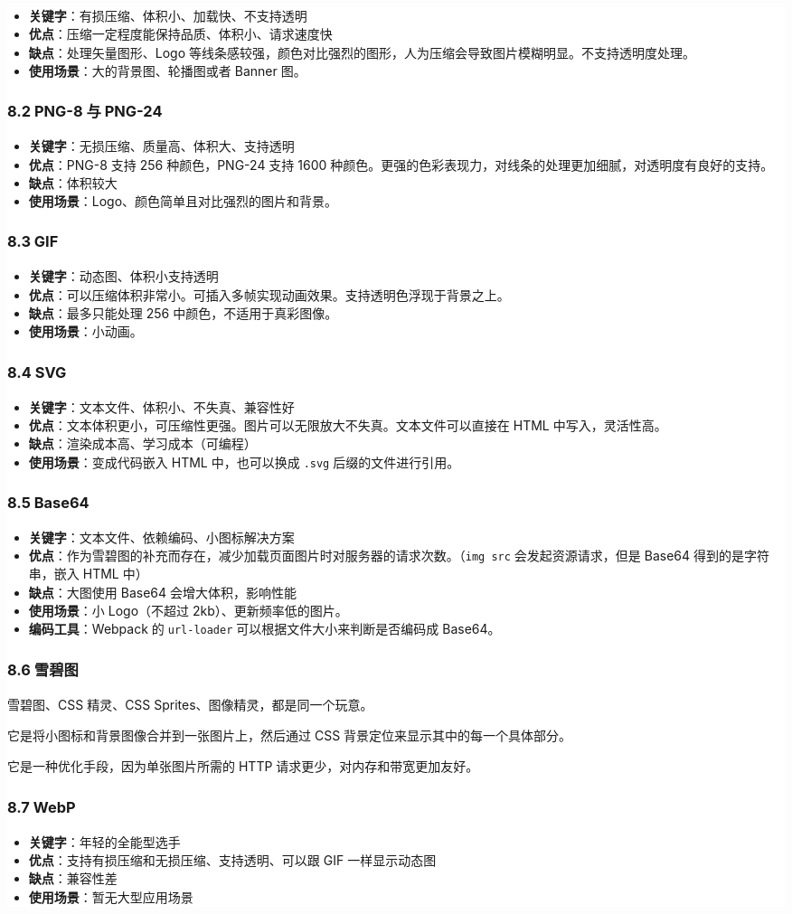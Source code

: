 

* **关键字**：有损压缩、体积小、加载快、不支持透明
* **优点**：压缩一定程度能保持品质、体积小、请求速度快
* **缺点**：处理矢量图形、Logo 等线条感较强，颜色对比强烈的图形，人为压缩会导致图片模糊明显。不支持透明度处理。
* **使用场景**：大的背景图、轮播图或者 Banner 图。

### 8.2 PNG-8 与 PNG-24



* **关键字**：无损压缩、质量高、体积大、支持透明
* **优点**：PNG-8 支持 256 种颜色，PNG-24 支持 1600 种颜色。更强的色彩表现力，对线条的处理更加细腻，对透明度有良好的支持。
* **缺点**：体积较大
* **使用场景**：Logo、颜色简单且对比强烈的图片和背景。

### 8.3 GIF



* **关键字**：动态图、体积小支持透明
* **优点**：可以压缩体积非常小。可插入多帧实现动画效果。支持透明色浮现于背景之上。
* **缺点**：最多只能处理 256 中颜色，不适用于真彩图像。
* **使用场景**：小动画。

### 8.4 SVG



* **关键字**：文本文件、体积小、不失真、兼容性好
* **优点**：文本体积更小，可压缩性更强。图片可以无限放大不失真。文本文件可以直接在 HTML 中写入，灵活性高。
* **缺点**：渲染成本高、学习成本（可编程）
* **使用场景**：变成代码嵌入 HTML 中，也可以换成 `.svg` 后缀的文件进行引用。

### 8.5 Base64



* **关键字**：文本文件、依赖编码、小图标解决方案
* **优点**：作为雪碧图的补充而存在，减少加载页面图片时对服务器的请求次数。（`img src` 会发起资源请求，但是 Base64 得到的是字符串，嵌入 HTML 中）
* **缺点**：大图使用 Base64 会增大体积，影响性能
* **使用场景**：小 Logo（不超过 2kb）、更新频率低的图片。
* **编码工具**：Webpack 的 `url-loader` 可以根据文件大小来判断是否编码成 Base64。

### 8.6 雪碧图



雪碧图、CSS 精灵、CSS Sprites、图像精灵，都是同一个玩意。

它是将小图标和背景图像合并到一张图片上，然后通过 CSS 背景定位来显示其中的每一个具体部分。

它是一种优化手段，因为单张图片所需的 HTTP 请求更少，对内存和带宽更加友好。

### 8.7 WebP



* **关键字**：年轻的全能型选手
* **优点**：支持有损压缩和无损压缩、支持透明、可以跟 GIF 一样显示动态图
* **缺点**：兼容性差
* **使用场景**：暂无大型应用场景
